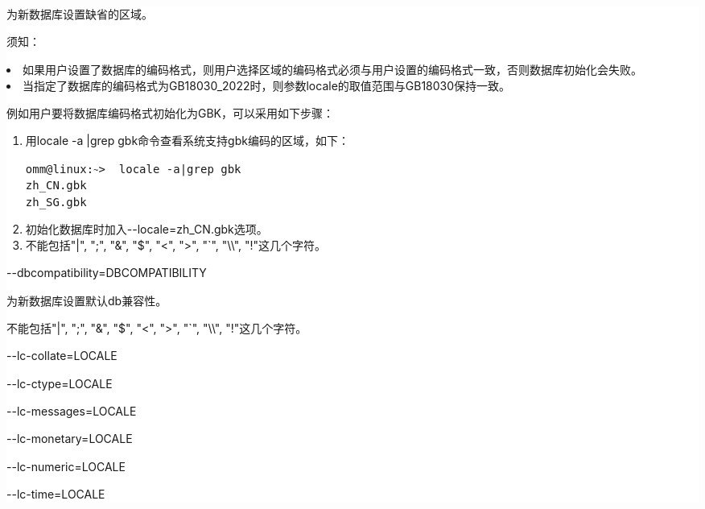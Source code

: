 </td>
<td class="cellrowborder" valign="top" width="36.68%" headers="mcps1.2.4.1.2 "><p id="zh-cn_topic_0059778168_ae62cadd0b34546d8bcc2c36dfb24ec10"><a name="zh-cn_topic_0059778168_ae62cadd0b34546d8bcc2c36dfb24ec10"></a><a name="zh-cn_topic_0059778168_ae62cadd0b34546d8bcc2c36dfb24ec10"></a>为新数据库设置缺省的区域。</p>
<div class="notice" id="zh-cn_topic_0059778168_n68804385e7ce4f0ba5d88a03ae2e4c73"><a name="zh-cn_topic_0059778168_n68804385e7ce4f0ba5d88a03ae2e4c73"></a><a name="zh-cn_topic_0059778168_n68804385e7ce4f0ba5d88a03ae2e4c73"></a><span class="noticetitle"> 须知： </span><div class="noticebody"><p id="zh-cn_topic_0059778168_acccca55cfee647d581bdb9936e40bf31"><a name="zh-cn_topic_0059778168_acccca55cfee647d581bdb9936e40bf31"></a><a name="zh-cn_topic_0059778168_acccca55cfee647d581bdb9936e40bf31"></a><li>如果用户设置了数据库的编码格式，则用户选择区域的编码格式必须与用户设置的编码格式一致，否则数据库初始化会失败。</li><li>当指定了数据库的编码格式为GB18030_2022时，则参数locale的取值范围与GB18030保持一致。</li></p>
</div></div>
</td>
<td class="cellrowborder" valign="top" width="43.68%" headers="mcps1.2.4.1.3 "><p id="zh-cn_topic_0059778168_a803a9ebdf89c45f0a6b46a76846a93e0"><a name="zh-cn_topic_0059778168_a803a9ebdf89c45f0a6b46a76846a93e0"></a><a name="zh-cn_topic_0059778168_a803a9ebdf89c45f0a6b46a76846a93e0"></a>例如用户要将数据库编码格式初始化为GBK，可以采用如下步骤：</p>
<a name="zh-cn_topic_0059778168_o14641ef5676b4f6e8cf5555515076472"></a><a name="zh-cn_topic_0059778168_o14641ef5676b4f6e8cf5555515076472"></a><ol id="zh-cn_topic_0059778168_o14641ef5676b4f6e8cf5555515076472"><li>用locale -a |grep gbk命令查看系统支持gbk编码的区域，如下：<pre class="screen" id="zh-cn_topic_0059778168_sde05eecf42394d6fafbef19c47e15d0d"><a name="zh-cn_topic_0059778168_sde05eecf42394d6fafbef19c47e15d0d"></a><a name="zh-cn_topic_0059778168_sde05eecf42394d6fafbef19c47e15d0d"></a><span id="text1781618203519"><a name="text1781618203519"></a><a name="text1781618203519"></a>omm</span>@linux:<font style="font-size:8pt" Face="Courier New" >~</font>&gt;  locale -a|grep gbk
zh_CN.gbk
zh_SG.gbk
</pre>
</li><li>初始化数据库时加入--locale=zh_CN.gbk选项。</li><li>不能包括"|", ";", "&amp;", "$", "&lt;", "&gt;", "`", "\\", "!"这几个字符。</li></ol>
</td>
</tr>
<tr id="row14138420183818"><td class="cellrowborder" valign="top" width="19.64%" headers="mcps1.2.4.1.1 "><p id="p1413819204389"><a name="p1413819204389"></a><a name="p1413819204389"></a>--dbcompatibility=DBCOMPATIBILITY</p>
</td>
<td class="cellrowborder" valign="top" width="36.68%" headers="mcps1.2.4.1.2 "><p id="p8139112033811"><a name="p8139112033811"></a><a name="p8139112033811"></a>为新数据库设置默认db兼容性。</p>
</td>
<td class="cellrowborder" valign="top" width="43.68%" headers="mcps1.2.4.1.3 "><p id="p213918202385"><a name="p213918202385"></a><a name="p213918202385"></a>不能包括"|", ";", "&amp;", "$", "&lt;", "&gt;", "`", "\\", "!"这几个字符。</p>
</td>
</tr>
<tr id="zh-cn_topic_0059778168_rc126b0b832e14fe791da39d5336b0d6a"><td class="cellrowborder" valign="top" width="19.64%" headers="mcps1.2.4.1.1 "><p id="zh-cn_topic_0059778168_zh-cn_topic_0058968084_p296280814042"><a name="zh-cn_topic_0059778168_zh-cn_topic_0058968084_p296280814042"></a><a name="zh-cn_topic_0059778168_zh-cn_topic_0058968084_p296280814042"></a>--lc-collate=LOCALE</p>
<p id="zh-cn_topic_0059778168_aa94596f2af8d4c94990bf5216816300c"><a name="zh-cn_topic_0059778168_aa94596f2af8d4c94990bf5216816300c"></a><a name="zh-cn_topic_0059778168_aa94596f2af8d4c94990bf5216816300c"></a>--lc-ctype=LOCALE</p>
<p id="zh-cn_topic_0059778168_ad3d9c7e24fb049ffbfdb796a0cc703ae"><a name="zh-cn_topic_0059778168_ad3d9c7e24fb049ffbfdb796a0cc703ae"></a><a name="zh-cn_topic_0059778168_ad3d9c7e24fb049ffbfdb796a0cc703ae"></a>--lc-messages=LOCALE</p>
<p id="zh-cn_topic_0059778168_ab87e33d09c4448138e1d1827ff0b8b1a"><a name="zh-cn_topic_0059778168_ab87e33d09c4448138e1d1827ff0b8b1a"></a><a name="zh-cn_topic_0059778168_ab87e33d09c4448138e1d1827ff0b8b1a"></a>--lc-monetary=LOCALE</p>
<p id="zh-cn_topic_0059778168_a5d227938183a45f6b37b9d9455b9c5c6"><a name="zh-cn_topic_0059778168_a5d227938183a45f6b37b9d9455b9c5c6"></a><a name="zh-cn_topic_0059778168_a5d227938183a45f6b37b9d9455b9c5c6"></a>--lc-numeric=LOCALE</p>
<p id="zh-cn_topic_0059778168_a71d42f00eeb84856adc6aa9acae96847"><a name="zh-cn_topic_0059778168_a71d42f00eeb84856adc6aa9acae96847"></a><a name="zh-cn_topic_0059778168_a71d42f00eeb84856adc6aa9acae96847"></a>--lc-time=LOCALE</p>
</td>